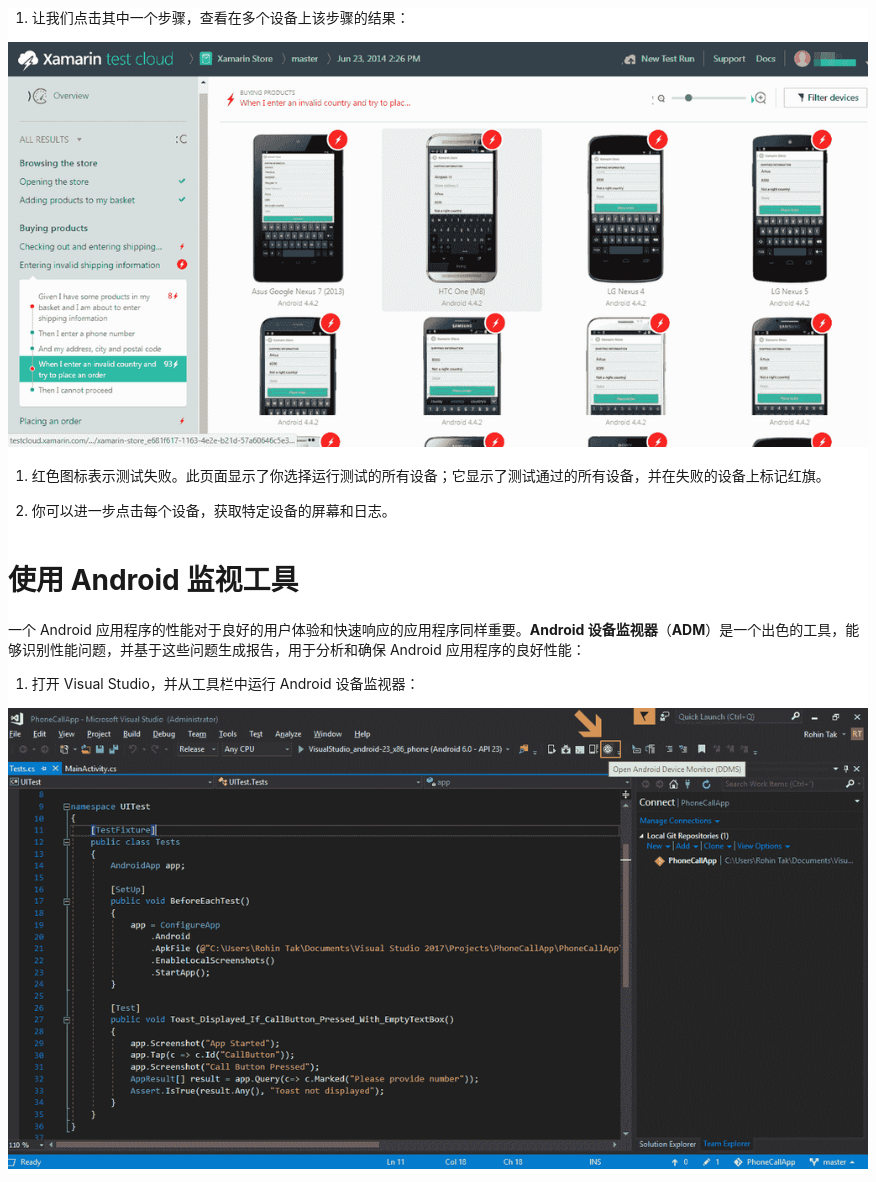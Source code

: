 1.  让我们点击其中一个步骤，查看在多个设备上该步骤的结果：

![](img/b2694589-ee52-4d21-8271-cc7a438848de.png)

1.  红色图标表示测试失败。此页面显示了你选择运行测试的所有设备；它显示了测试通过的所有设备，并在失败的设备上标记红旗。

1.  你可以进一步点击每个设备，获取特定设备的屏幕和日志。

# 使用 Android 监视工具

一个 Android 应用程序的性能对于良好的用户体验和快速响应的应用程序同样重要。**Android 设备监视器**（**ADM**）是一个出色的工具，能够识别性能问题，并基于这些问题生成报告，用于分析和确保 Android 应用程序的良好性能：

1.  打开 Visual Studio，并从工具栏中运行 Android 设备监视器：

![](img/529b04a9-ea50-46c7-8872-988ec04a5669.png)
